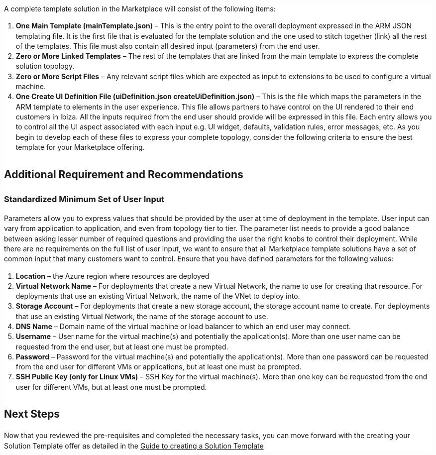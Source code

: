 A complete template solution in the Marketplace will consist of the following items:

1. **One Main Template (mainTemplate.json)** – This is the entry point to the overall deployment expressed in the ARM JSON templating file.  It is the first file that is evaluated for the template solution and the one used to stitch together (link) all the rest of the templates.  This file must also contain all desired input (parameters) from the end user.
2. **Zero or More Linked Templates** – The rest of the templates that are linked from the main template to express the complete solution topology.
3. **Zero or More Script Files** – Any relevant script files which are expected as input to extensions to be used to configure a virtual machine.
4. **One Create UI Definition File (uiDefinition.json createUiDefinition.json)** – This is the file which maps the parameters in the ARM template to elements in the user experience.  This file allows partners to have control on the UI rendered to their end customers in Ibiza. All the inputs required from the end user should provide will be expressed in this file. Each entry allows you to control all the UI aspect associated with each input e.g. UI widget, defaults, validation rules, error messages, etc.
As you begin to develop each of these files to express your complete topology, consider the following criteria to ensure the best template for your Marketplace offering.

## Additional Requirement and Recommendations

### Standardized Minimum Set of User Input
Parameters allow you to express values that should be provided by the user at time of deployment in the template.  User input can vary from application to application, and even from topology tier to tier. The parameter list needs to provide a good balance between asking lesser number of required questions and providing the user the right knobs to control their deployment. While there are no requirements on the full list of user input, we want to ensure that all Marketplace template solutions have a set of common input that many customers want to control.
Ensure that you have defined parameters for the following values:

1. **Location** – the Azure region where resources are deployed
2.	**Virtual Network Name** – For deployments that create a new Virtual Network, the name to use for creating that resource.  For deployments that use an existing Virtual Network, the name of the VNet to deploy into.
3.	**Storage Account** – For deployments that create a new storage account, the storage account name to create.  For deployments that use an existing Virtual Network, the name of the storage account to use.
4.	**DNS Name** – Domain name of the virtual machine or load balancer to which an end user may connect.
5.	**Username** – User name for the virtual machine(s) and potentially the application(s).  More than one user name can be requested from the end user, but at least one must be prompted.
6.	**Password** – Password for the virtual machine(s) and potentially the application(s).  More than one password can be requested from the end user for different VMs or applications, but at least one must be prompted.
7.	**SSH Public Key (only for Linux VMs)** – SSH Key for the virtual machine(s).  More than one key can be requested from the end user for different VMs, but at least one must be prompted.

## Next Steps
Now that you reviewed the pre-requisites and completed the necessary tasks, you can move forward with the creating your Solution Template offer as detailed in the [Guide to creating a Solution Template](marketplace-publishing-solution-template-creation.md)
